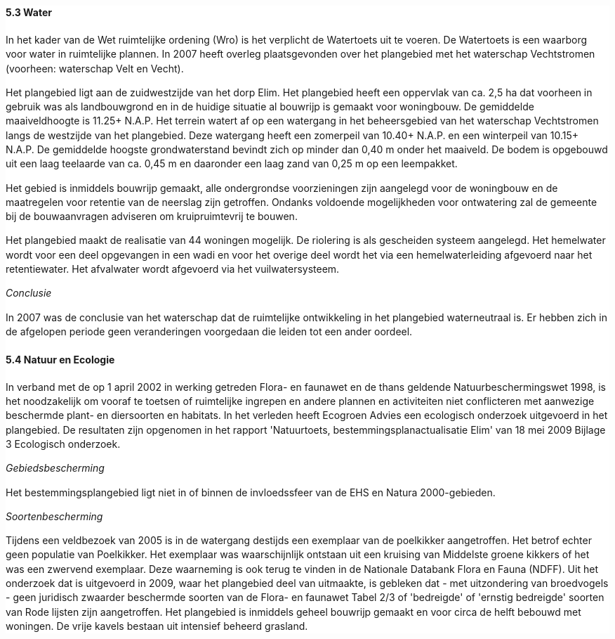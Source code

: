 #### 5\.3 Water

In het kader van de Wet ruimtelijke ordening (Wro) is het verplicht de Watertoets uit te voeren. De Watertoets is een waarborg voor water in ruimtelijke plannen. In 2007 heeft overleg plaatsgevonden over het plangebied met het waterschap Vechtstromen (voorheen: waterschap Velt en Vecht).

Het plangebied ligt aan de zuidwestzijde van het dorp Elim. Het plangebied heeft een oppervlak van ca. 2,5 ha dat voorheen in gebruik was als landbouwgrond en in de huidige situatie al bouwrijp is gemaakt voor woningbouw. De gemiddelde maaiveldhoogte is 11\.25\+ N.A.P. Het terrein watert af op een watergang in het beheersgebied van het waterschap Vechtstromen langs de westzijde van het plangebied. Deze watergang heeft een zomerpeil van 10\.40\+ N.A.P. en een winterpeil van 10\.15\+ N.A.P. De gemiddelde hoogste grondwaterstand bevindt zich op minder dan 0,40 m onder het maaiveld. De bodem is opgebouwd uit een laag teelaarde van ca. 0,45 m en daaronder een laag zand van 0,25 m op een leempakket.

Het gebied is inmiddels bouwrijp gemaakt, alle ondergrondse voorzieningen zijn aangelegd voor de woningbouw en de maatregelen voor retentie van de neerslag zijn getroffen. Ondanks voldoende mogelijkheden voor ontwatering zal de gemeente bij de bouwaanvragen adviseren om kruipruimtevrij te bouwen.

Het plangebied maakt de realisatie van 44 woningen mogelijk. De riolering is als gescheiden systeem aangelegd. Het hemelwater wordt voor een deel opgevangen in een wadi en voor het overige deel wordt het via een hemelwaterleiding afgevoerd naar het retentiewater. Het afvalwater wordt afgevoerd via het vuilwatersysteem.

*Conclusie*

In 2007 was de conclusie van het waterschap dat de ruimtelijke ontwikkeling in het plangebied waterneutraal is. Er hebben zich in de afgelopen periode geen veranderingen voorgedaan die leiden tot een ander oordeel.

#### 5\.4 Natuur en Ecologie

In verband met de op 1 april 2002 in werking getreden Flora\- en faunawet en de thans geldende Natuurbeschermingswet 1998, is het noodzakelijk om vooraf te toetsen of ruimtelijke ingrepen en andere plannen en activiteiten niet conflicteren met aanwezige beschermde plant\- en diersoorten en habitats. In het verleden heeft Ecogroen Advies een ecologisch onderzoek uitgevoerd in het plangebied. De resultaten zijn opgenomen in het rapport 'Natuurtoets, bestemmingsplanactualisatie Elim' van 18 mei 2009 Bijlage 3 Ecologisch onderzoek.

*Gebiedsbescherming*

Het bestemmingsplangebied ligt niet in of binnen de invloedssfeer van de EHS en Natura 2000\-gebieden.

*Soortenbescherming*

Tijdens een veldbezoek van 2005 is in de watergang destijds een exemplaar van de poelkikker aangetroffen. Het betrof echter geen populatie van Poelkikker. Het exemplaar was waarschijnlijk ontstaan uit een kruising van Middelste groene kikkers of het was een zwervend exemplaar. Deze waarneming is ook terug te vinden in de Nationale Databank Flora en Fauna (NDFF). Uit het onderzoek dat is uitgevoerd in 2009, waar het plangebied deel van uitmaakte, is gebleken dat \- met uitzondering van broedvogels \- geen juridisch zwaarder beschermde soorten van de Flora\- en faunawet Tabel 2/3 of 'bedreigde' of 'ernstig bedreigde' soorten van Rode lijsten zijn aangetroffen. Het plangebied is inmiddels geheel bouwrijp gemaakt en voor circa de helft bebouwd met woningen. De vrije kavels bestaan uit intensief beheerd grasland.
